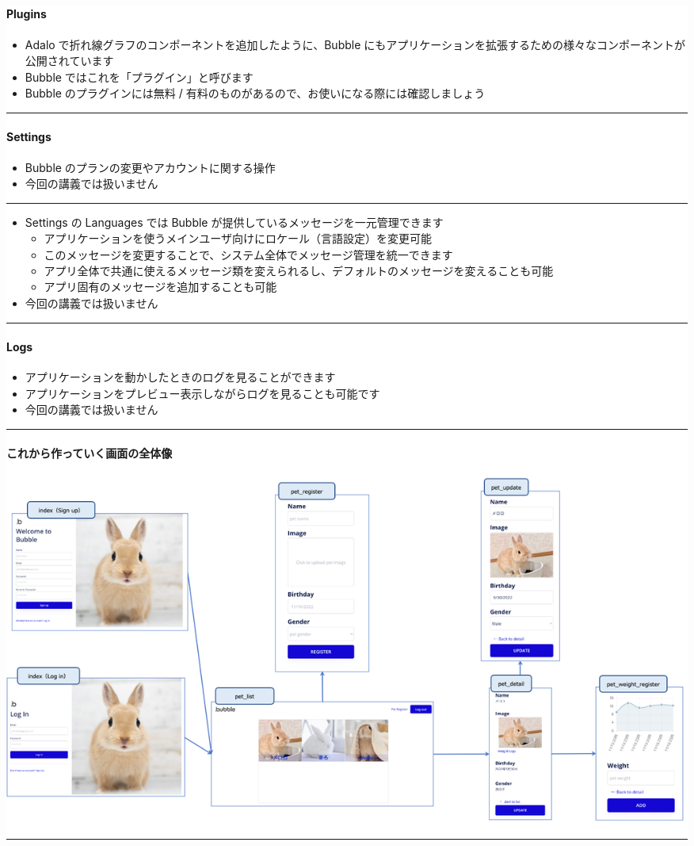 
#### Plugins

- Adalo で折れ線グラフのコンポーネントを追加したように、Bubble にもアプリケーションを拡張するための様々なコンポーネントが公開されています
- Bubble ではこれを「プラグイン」と呼びます
- Bubble のプラグインには無料 / 有料のものがあるので、お使いになる際には確認しましょう

---

#### Settings

- Bubble のプランの変更やアカウントに関する操作
- 今回の講義では扱いません

---

- Settings の Languages では Bubble が提供しているメッセージを一元管理できます
  - アプリケーションを使うメインユーザ向けにロケール（言語設定）を変更可能
  - このメッセージを変更することで、システム全体でメッセージ管理を統一できます
  - アプリ全体で共通に使えるメッセージ類を変えられるし、デフォルトのメッセージを変えることも可能
  - アプリ固有のメッセージを追加することも可能
- 今回の講義では扱いません

---

#### Logs

- アプリケーションを動かしたときのログを見ることができます
- アプリケーションをプレビュー表示しながらログを見ることも可能です
- 今回の講義では扱いません

---

#### これから作っていく画面の全体像

![w:1050px](images/2023-11-02-03-14-25.png)

---